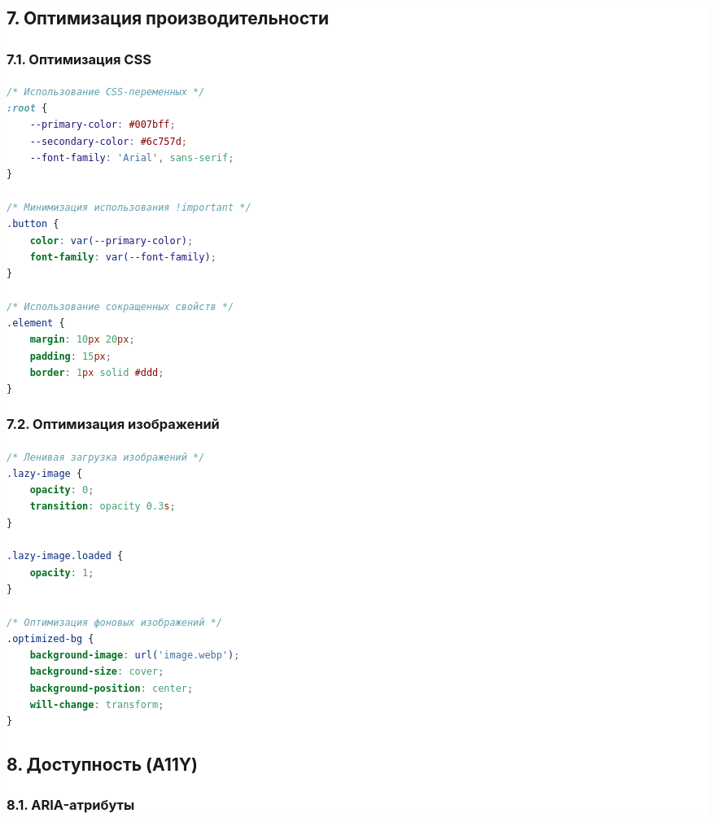 ## 7. Оптимизация производительности

### 7.1. Оптимизация CSS

```css
/* Использование CSS-переменных */
:root {
    --primary-color: #007bff;
    --secondary-color: #6c757d;
    --font-family: 'Arial', sans-serif;
}

/* Минимизация использования !important */
.button {
    color: var(--primary-color);
    font-family: var(--font-family);
}

/* Использование сокращенных свойств */
.element {
    margin: 10px 20px;
    padding: 15px;
    border: 1px solid #ddd;
}
```

### 7.2. Оптимизация изображений

```css
/* Ленивая загрузка изображений */
.lazy-image {
    opacity: 0;
    transition: opacity 0.3s;
}

.lazy-image.loaded {
    opacity: 1;
}

/* Оптимизация фоновых изображений */
.optimized-bg {
    background-image: url('image.webp');
    background-size: cover;
    background-position: center;
    will-change: transform;
}
```

## 8. Доступность (A11Y)

### 8.1. ARIA-атрибуты
